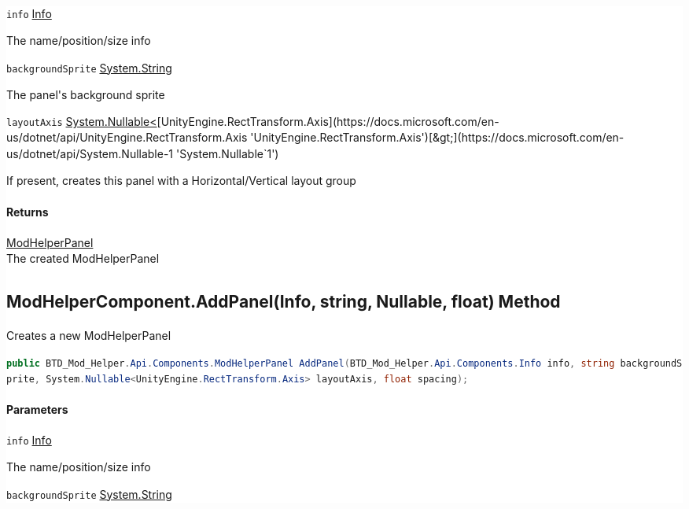 <a name='BTD_Mod_Helper.Api.Components.ModHelperComponent.AddPanel(BTD_Mod_Helper.Api.Components.Info,string,System.Nullable_UnityEngine.RectTransform.Axis_).info'></a>

`info` [Info](BTD_Mod_Helper.Api.Components.Info.md 'BTD_Mod_Helper.Api.Components.Info')

The name/position/size info

<a name='BTD_Mod_Helper.Api.Components.ModHelperComponent.AddPanel(BTD_Mod_Helper.Api.Components.Info,string,System.Nullable_UnityEngine.RectTransform.Axis_).backgroundSprite'></a>

`backgroundSprite` [System.String](https://docs.microsoft.com/en-us/dotnet/api/System.String 'System.String')

The panel's background sprite

<a name='BTD_Mod_Helper.Api.Components.ModHelperComponent.AddPanel(BTD_Mod_Helper.Api.Components.Info,string,System.Nullable_UnityEngine.RectTransform.Axis_).layoutAxis'></a>

`layoutAxis` [System.Nullable&lt;](https://docs.microsoft.com/en-us/dotnet/api/System.Nullable-1 'System.Nullable`1')[UnityEngine.RectTransform.Axis](https://docs.microsoft.com/en-us/dotnet/api/UnityEngine.RectTransform.Axis 'UnityEngine.RectTransform.Axis')[&gt;](https://docs.microsoft.com/en-us/dotnet/api/System.Nullable-1 'System.Nullable`1')

If present, creates this panel with a Horizontal/Vertical layout group

#### Returns
[ModHelperPanel](BTD_Mod_Helper.Api.Components.ModHelperPanel.md 'BTD_Mod_Helper.Api.Components.ModHelperPanel')  
The created ModHelperPanel

<a name='BTD_Mod_Helper.Api.Components.ModHelperComponent.AddPanel(BTD_Mod_Helper.Api.Components.Info,string,System.Nullable_UnityEngine.RectTransform.Axis_,float)'></a>

## ModHelperComponent.AddPanel(Info, string, Nullable<Axis>, float) Method

Creates a new ModHelperPanel

```csharp
public BTD_Mod_Helper.Api.Components.ModHelperPanel AddPanel(BTD_Mod_Helper.Api.Components.Info info, string backgroundSprite, System.Nullable<UnityEngine.RectTransform.Axis> layoutAxis, float spacing);
```
#### Parameters

<a name='BTD_Mod_Helper.Api.Components.ModHelperComponent.AddPanel(BTD_Mod_Helper.Api.Components.Info,string,System.Nullable_UnityEngine.RectTransform.Axis_,float).info'></a>

`info` [Info](BTD_Mod_Helper.Api.Components.Info.md 'BTD_Mod_Helper.Api.Components.Info')

The name/position/size info

<a name='BTD_Mod_Helper.Api.Components.ModHelperComponent.AddPanel(BTD_Mod_Helper.Api.Components.Info,string,System.Nullable_UnityEngine.RectTransform.Axis_,float).backgroundSprite'></a>

`backgroundSprite` [System.String](https://docs.microsoft.com/en-us/dotnet/api/System.String 'System.String')
